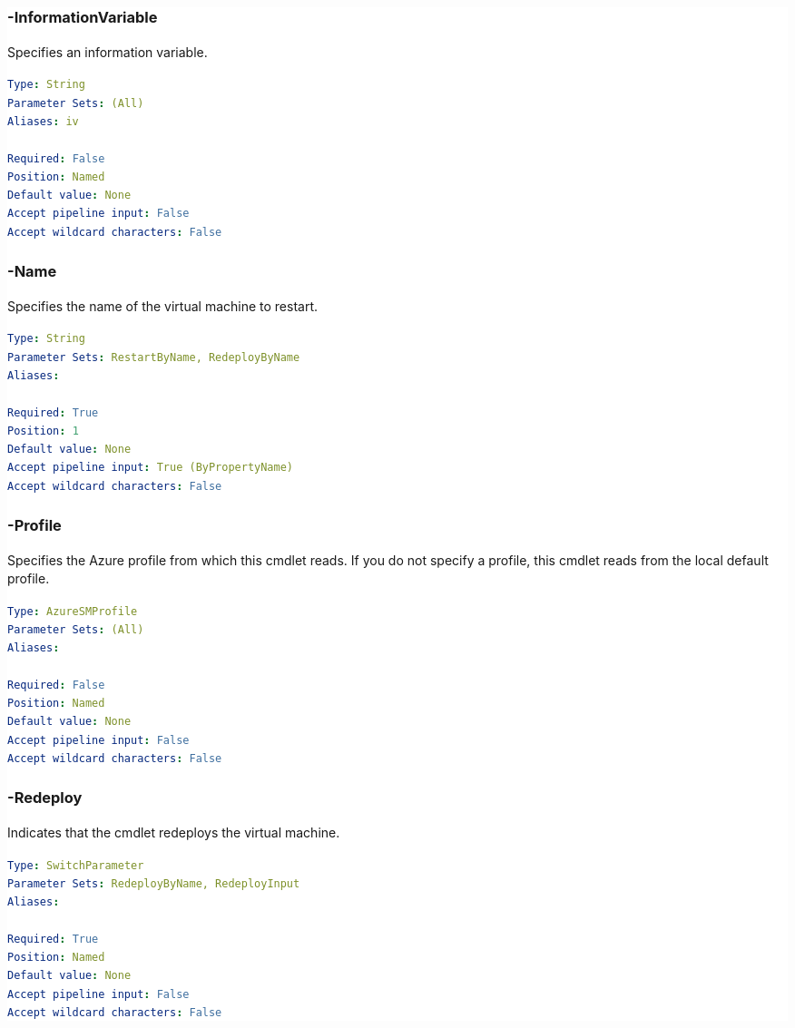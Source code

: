 ### -InformationVariable
Specifies an information variable.

```yaml
Type: String
Parameter Sets: (All)
Aliases: iv

Required: False
Position: Named
Default value: None
Accept pipeline input: False
Accept wildcard characters: False
```

### -Name
Specifies the name of the virtual machine to restart.

```yaml
Type: String
Parameter Sets: RestartByName, RedeployByName
Aliases: 

Required: True
Position: 1
Default value: None
Accept pipeline input: True (ByPropertyName)
Accept wildcard characters: False
```

### -Profile
Specifies the Azure profile from which this cmdlet reads.
If you do not specify a profile, this cmdlet reads from the local default profile.

```yaml
Type: AzureSMProfile
Parameter Sets: (All)
Aliases: 

Required: False
Position: Named
Default value: None
Accept pipeline input: False
Accept wildcard characters: False
```

### -Redeploy
Indicates that the cmdlet redeploys the virtual machine.

```yaml
Type: SwitchParameter
Parameter Sets: RedeployByName, RedeployInput
Aliases: 

Required: True
Position: Named
Default value: None
Accept pipeline input: False
Accept wildcard characters: False
```
